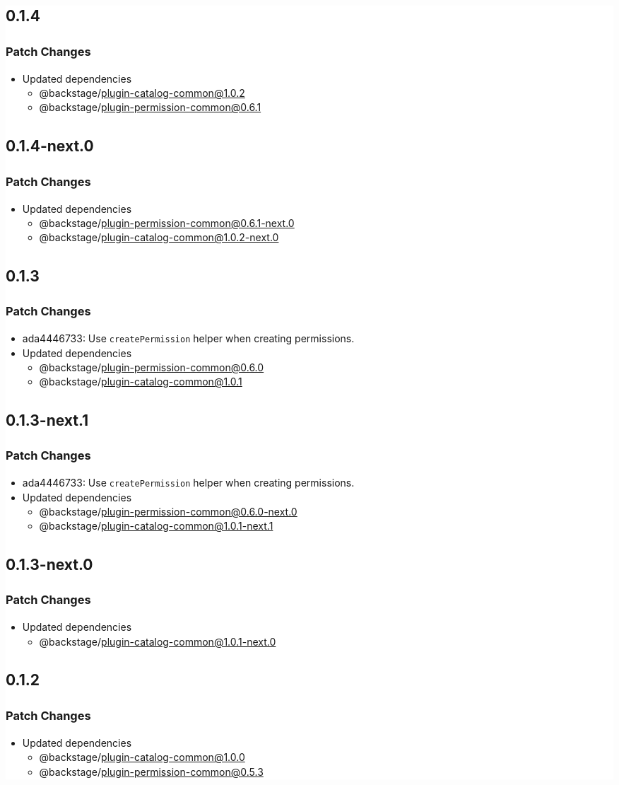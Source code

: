 ## 0.1.4

### Patch Changes

- Updated dependencies
  - @backstage/plugin-catalog-common@1.0.2
  - @backstage/plugin-permission-common@0.6.1

## 0.1.4-next.0

### Patch Changes

- Updated dependencies
  - @backstage/plugin-permission-common@0.6.1-next.0
  - @backstage/plugin-catalog-common@1.0.2-next.0

## 0.1.3

### Patch Changes

- ada4446733: Use `createPermission` helper when creating permissions.
- Updated dependencies
  - @backstage/plugin-permission-common@0.6.0
  - @backstage/plugin-catalog-common@1.0.1

## 0.1.3-next.1

### Patch Changes

- ada4446733: Use `createPermission` helper when creating permissions.
- Updated dependencies
  - @backstage/plugin-permission-common@0.6.0-next.0
  - @backstage/plugin-catalog-common@1.0.1-next.1

## 0.1.3-next.0

### Patch Changes

- Updated dependencies
  - @backstage/plugin-catalog-common@1.0.1-next.0

## 0.1.2

### Patch Changes

- Updated dependencies
  - @backstage/plugin-catalog-common@1.0.0
  - @backstage/plugin-permission-common@0.5.3
